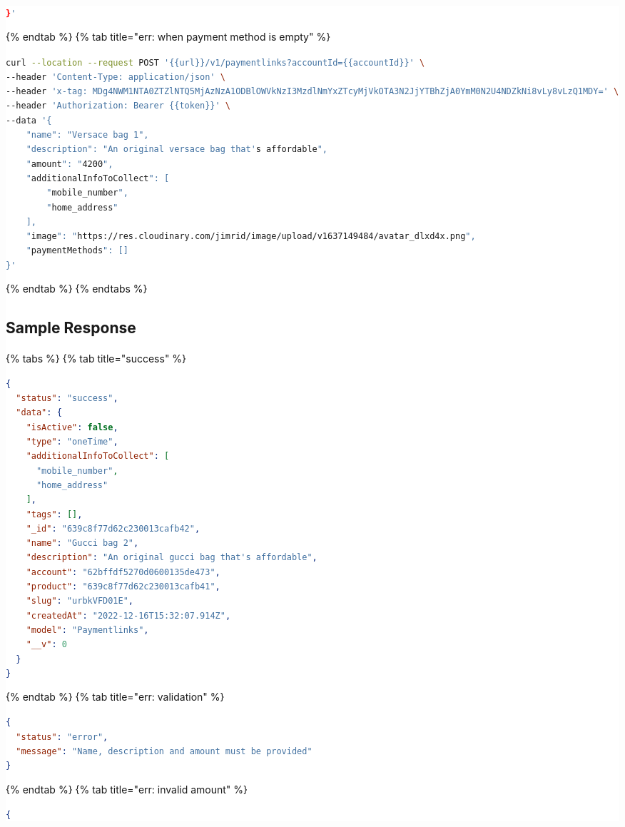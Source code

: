 ```bash
}'
```
  {% endtab %}
  {% tab title="err: when payment method is empty" %}
```bash
curl --location --request POST '{{url}}/v1/paymentlinks?accountId={{accountId}}' \
--header 'Content-Type: application/json' \
--header 'x-tag: MDg4NWM1NTA0ZTZlNTQ5MjAzNzA1ODBlOWVkNzI3MzdlNmYxZTcyMjVkOTA3N2JjYTBhZjA0YmM0N2U4NDZkNi8vLy8vLzQ1MDY=' \
--header 'Authorization: Bearer {{token}}' \
--data '{
    "name": "Versace bag 1",
    "description": "An original versace bag that's affordable",
    "amount": "4200",
    "additionalInfoToCollect": [
        "mobile_number",
        "home_address"
    ],
    "image": "https://res.cloudinary.com/jimrid/image/upload/v1637149484/avatar_dlxd4x.png",
    "paymentMethods": []
}'
```
  {% endtab %}
{% endtabs %}

## Sample Response

{% tabs %}
  {% tab title="success" %}
```json
{
  "status": "success",
  "data": {
    "isActive": false,
    "type": "oneTime",
    "additionalInfoToCollect": [
      "mobile_number",
      "home_address"
    ],
    "tags": [],
    "_id": "639c8f77d62c230013cafb42",
    "name": "Gucci bag 2",
    "description": "An original gucci bag that's affordable",
    "account": "62bffdf5270d0600135de473",
    "product": "639c8f77d62c230013cafb41",
    "slug": "urbkVFD01E",
    "createdAt": "2022-12-16T15:32:07.914Z",
    "model": "Paymentlinks",
    "__v": 0
  }
}
```
  {% endtab %}
  {% tab title="err: validation" %}
```json
{
  "status": "error",
  "message": "Name, description and amount must be provided"
}
```
  {% endtab %}
  {% tab title="err: invalid amount" %}
```json
{
```